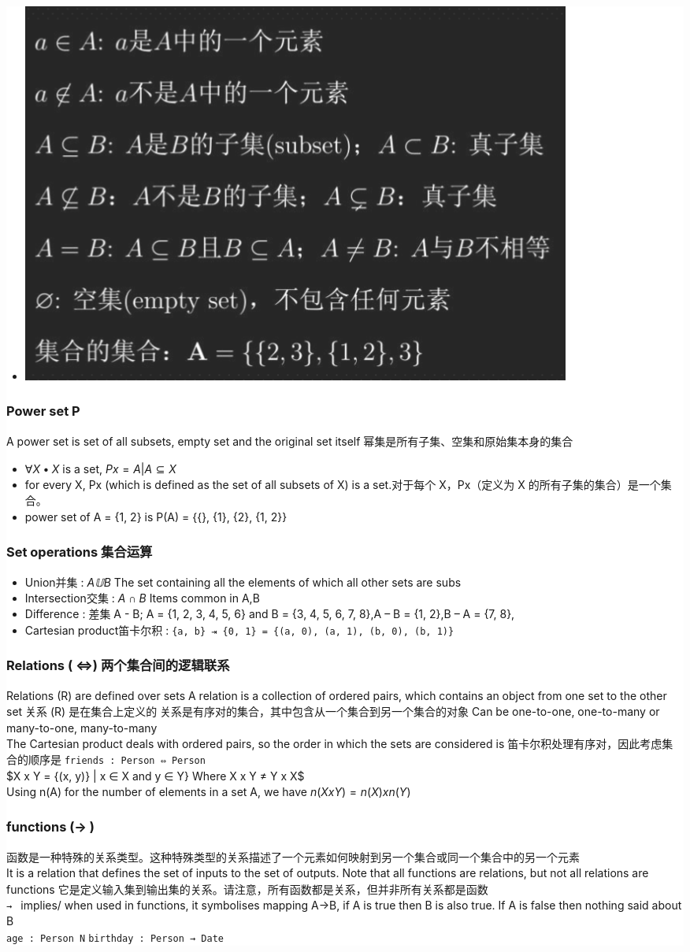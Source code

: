 + ![AltText|300x200](../img/fit5171-20230614-3.png)  
### Power set P
A power set is set of all subsets, empty set and the original set itself 幂集是所有子集、空集和原始集本身的集合   
+ $∀X • X$   is a set, $Px = {A|A ⊆ X}$  
+ for every X, Px (which is defined as the set of all subsets of X) is a set.对于每个 X，Px（定义为 X 的所有子集的集合）是一个集合。
+ power set of A = {1, 2} is P(A) = {{}, {1}, {2}, {1, 2}}

### Set operations 集合运算
+ Union并集 : $A 𝕌 B$  The set containing all the elements of  which all other sets are subs
+ Intersection交集 : $A∩B$  Items common in A,B
+ Difference : 差集 A - B; A = {1, 2, 3, 4, 5, 6} and B = {3, 4, 5, 6, 7, 8},A – B = {1, 2},B – A = {7, 8},
+ Cartesian product笛卡尔积 : `{a, b} ⇥ {0, 1} = {(a, 0), (a, 1), (b, 0), (b, 1)}`

### Relations ( ⇔) 两个集合间的逻辑联系
Relations (R) are defined over sets  A relation is a collection of ordered pairs, which  contains an object from one set to the other set 关系 (R) 是在集合上定义的 关系是有序对的集合，其中包含从一个集合到另一个集合的对象 Can be one-to-one, one-to-many  or many-to-one, many-to-many  
The Cartesian product deals with ordered pairs, so  the order in which the sets are considered is 笛卡尔积处理有序对，因此考虑集合的顺序是  `friends : Person ⇔ Person`  
$X х Y = {(x, y)} | x ∈ X and y ∈ Y} Where X х Y ≠ Y х X$  
Using n(A) for the number of elements in a set A, we have $n(X х Y) = n(X) х n(Y)$ 

### functions (→ )
函数是一种特殊的关系类型。这种特殊类型的关系描述了一个元素如何映射到另一个集合或同一个集合中的另一个元素  
It is a relation that defines the set of  inputs to the set of outputs.  Note that all functions are relations, but  not all relations are functions 它是定义输入集到输出集的关系。请注意，所有函数都是关系，但并非所有关系都是函数  
`→ `  implies/ when used in functions, it  symbolises mapping A→B, if A is true then B is also true.  If A is false then nothing said about  B  
`age : Person N`  `birthday : Person → Date`  
